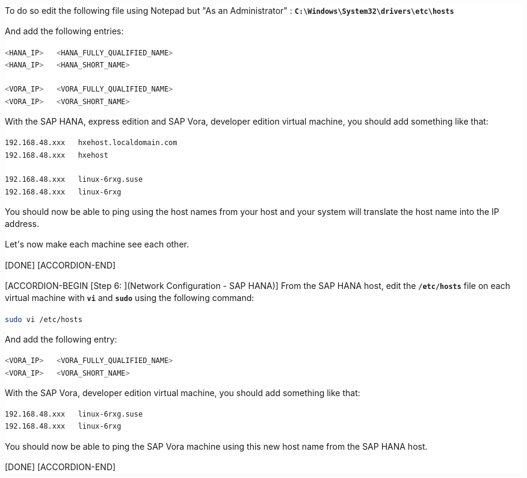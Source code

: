 To do so edit the following file using Notepad but "As an Administrator" : **`C:\Windows\System32\drivers\etc\hosts`**

And add the following entries:

```Bash
<HANA_IP>   <HANA_FULLY_QUALIFIED_NAME>
<HANA_IP>   <HANA_SHORT_NAME>

<VORA_IP>   <VORA_FULLY_QUALIFIED_NAME>
<VORA_IP>   <VORA_SHORT_NAME>
```

With the SAP HANA, express edition and SAP Vora, developer edition virtual machine, you should add something like that:

```Bash
192.168.48.xxx   hxehost.localdomain.com
192.168.48.xxx   hxehost

192.168.48.xxx   linux-6rxg.suse
192.168.48.xxx   linux-6rxg
```

You should now be able to ping using the host names from your host and your system will translate the host name into the IP address.

Let's now make each machine see each other.

[DONE]
[ACCORDION-END]

[ACCORDION-BEGIN [Step 6: ](Network Configuration - SAP HANA)]
From the SAP HANA host, edit the **`/etc/hosts`** file on each virtual machine with **`vi`** and **`sudo`** using the following command:

```Bash
sudo vi /etc/hosts
```

And add the following entry:

```Bash
<VORA_IP>   <VORA_FULLY_QUALIFIED_NAME>
<VORA_IP>   <VORA_SHORT_NAME>
```

With the SAP Vora, developer edition virtual machine, you should add something like that:

```Bash
192.168.48.xxx   linux-6rxg.suse
192.168.48.xxx   linux-6rxg
```

You should now be able to ping the SAP Vora machine using this new host name from the SAP HANA host.

[DONE]
[ACCORDION-END]

